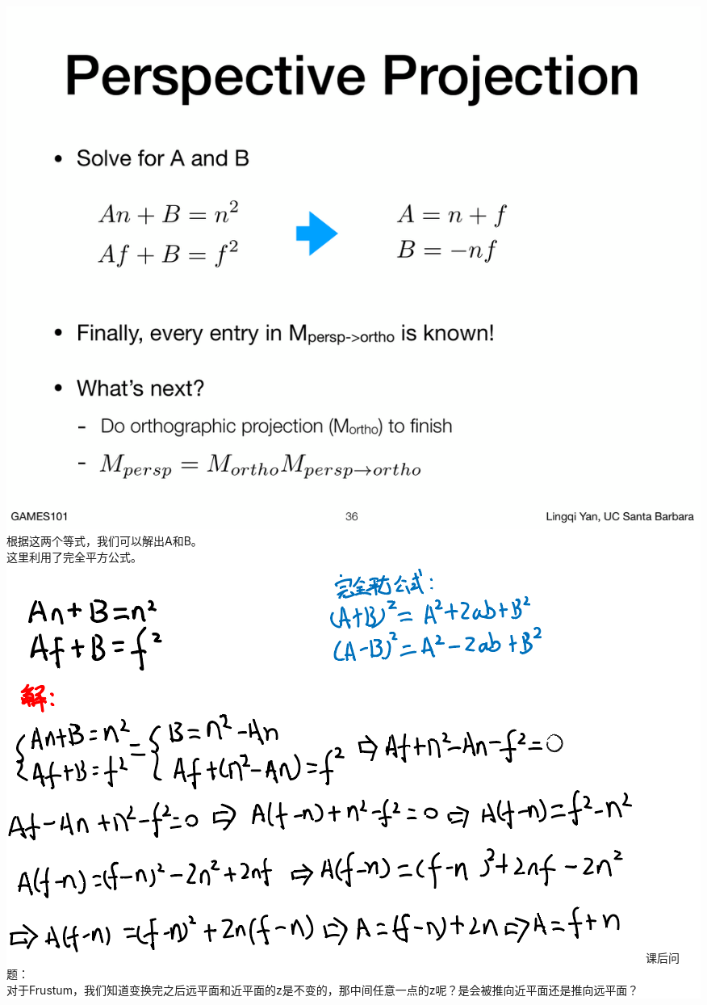 ![](2020-03-17-18-54-15.png)
根据这两个等式，我们可以解出A和B。  
这里利用了完全平方公式。
![](2020-03-18-14-33-16.png)
课后问题：  
对于Frustum，我们知道变换完之后远平面和近平面的z是不变的，那中间任意一点的z呢？是会被推向近平面还是推向远平面？  
